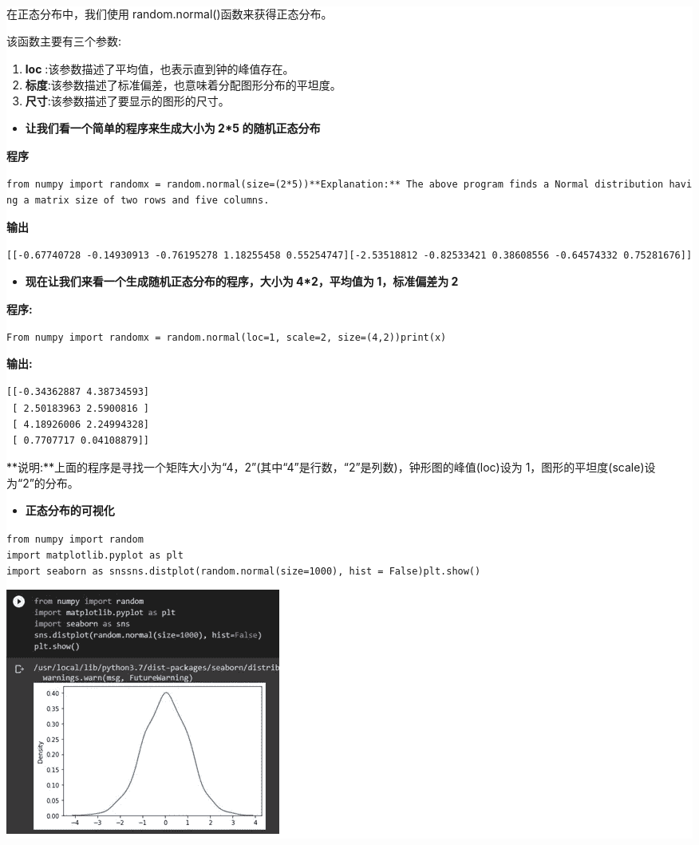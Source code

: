 在正态分布中，我们使用 random.normal()函数来获得正态分布。

该函数主要有三个参数:

1.  **loc** :该参数描述了平均值，也表示直到钟的峰值存在。
2.  **标度**:该参数描述了标准偏差，也意味着分配图形分布的平坦度。
3.  **尺寸**:该参数描述了要显示的图形的尺寸。

*   **让我们看一个简单的程序来生成大小为 2*5 的随机正态分布**

**程序**

```
from numpy import randomx = random.normal(size=(2*5))**Explanation:** The above program finds a Normal distribution having a matrix size of two rows and five columns.
```

**输出**

```
[[-0.67740728 -0.14930913 -0.76195278 1.18255458 0.55254747][-2.53518812 -0.82533421 0.38608556 -0.64574332 0.75281676]]
```

*   **现在让我们来看一个生成随机正态分布的程序，大小为 4*2，平均值为 1，标准偏差为 2**

**程序:**

```
From numpy import randomx = random.normal(loc=1, scale=2, size=(4,2))print(x)
```

**输出:**

```
[[-0.34362887 4.38734593]
 [ 2.50183963 2.5900816 ]
 [ 4.18926006 2.24994328]
 [ 0.7707717 0.04108879]]
```

**说明:**上面的程序是寻找一个矩阵大小为“4，2”(其中“4”是行数，“2”是列数)，钟形图的峰值(loc)设为 1，图形的平坦度(scale)设为“2”的分布。

*   **正态分布的可视化**

```
from numpy import random
import matplotlib.pyplot as plt
import seaborn as snssns.distplot(random.normal(size=1000), hist = False)plt.show()
```

![](img/6923b8d8aea8ceb12a1ad4eee0e04637.png)
